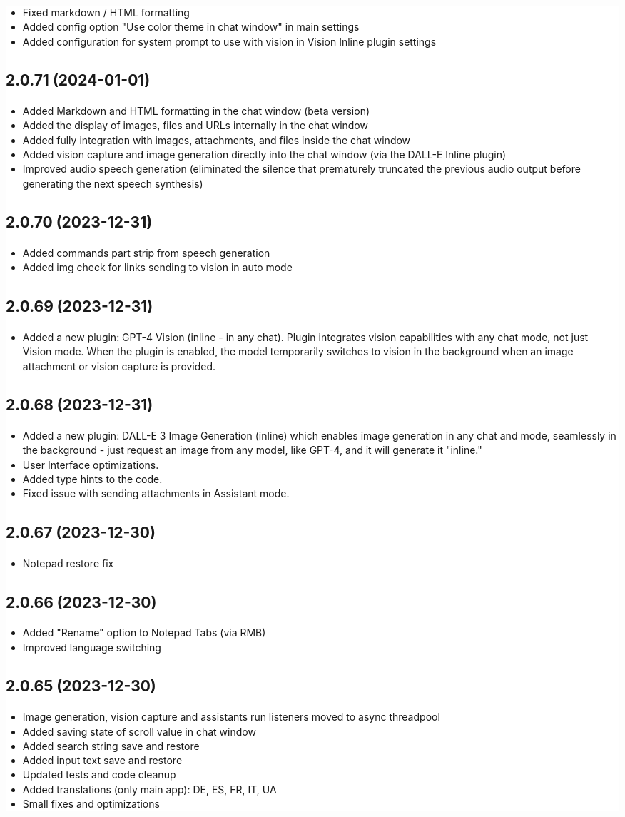 - Fixed markdown / HTML formatting
- Added config option "Use color theme in chat window" in main settings
- Added configuration for system prompt to use with vision in Vision Inline plugin settings

## 2.0.71 (2024-01-01)

- Added Markdown and HTML formatting in the chat window (beta version)
- Added the display of images, files and URLs internally in the chat window
- Added fully integration with images, attachments, and files inside the chat window
- Added vision capture and image generation directly into the chat window (via the DALL-E Inline plugin)
- Improved audio speech generation (eliminated the silence that prematurely truncated the previous audio output before generating the next speech synthesis)

## 2.0.70 (2023-12-31)

- Added commands part strip from speech generation
- Added img check for links sending to vision in auto mode

## 2.0.69 (2023-12-31)

- Added a new plugin: GPT-4 Vision (inline - in any chat). Plugin integrates vision capabilities with any chat mode, not just Vision mode. When the plugin is enabled, the model temporarily switches to vision in the background when an image attachment or vision capture is provided.


## 2.0.68 (2023-12-31)

- Added a new plugin: DALL-E 3 Image Generation (inline) which enables image generation in any chat and mode, seamlessly in the background - just request an image from any model, like GPT-4, and it will generate it "inline."
- User Interface optimizations.
- Added type hints to the code.
- Fixed issue with sending attachments in Assistant mode.

## 2.0.67 (2023-12-30)

- Notepad restore fix

## 2.0.66 (2023-12-30)

- Added "Rename" option to Notepad Tabs (via RMB)
- Improved language switching

## 2.0.65 (2023-12-30)

- Image generation, vision capture and assistants run listeners moved to async threadpool
- Added saving state of scroll value in chat window
- Added search string save and restore
- Added input text save and restore
- Updated tests and code cleanup
- Added translations (only main app): DE, ES, FR, IT, UA 
- Small fixes and optimizations
